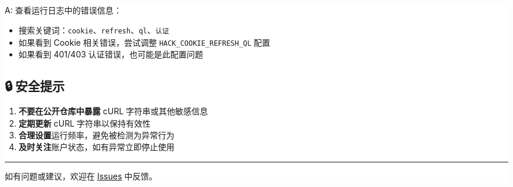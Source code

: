 A: 查看运行日志中的错误信息：
- 搜索关键词：`cookie`、`refresh`、`ql`、`认证`
- 如果看到 Cookie 相关错误，尝试调整 `HACK_COOKIE_REFRESH_QL` 配置
- 如果看到 401/403 认证错误，也可能是此配置问题

## 🔒 安全提示

1. **不要在公开仓库中暴露** cURL 字符串或其他敏感信息
2. **定期更新** cURL 字符串以保持有效性
3. **合理设置**运行频率，避免被检测为异常行为
4. **及时关注**账户状态，如有异常立即停止使用

---

如有问题或建议，欢迎在 [Issues](../../issues) 中反馈。
